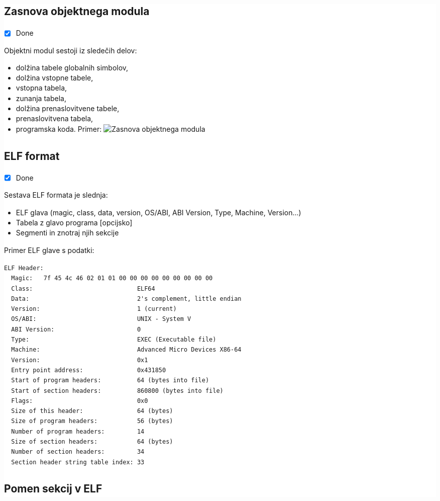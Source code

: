 ## Zasnova objektnega modula

- [x] Done

Objektni modul sestoji iz sledečih delov:

* dolžina tabele globalnih simbolov,
* dolžina vstopne tabele,
* vstopna tabela,
* zunanja tabela,
* dolžina prenaslovitvene tabele,
* prenaslovitvena tabela,
* programska koda.
  Primer:
  ![Zasnova objektnega modula](https://davidblog.si/wp-content/uploads/2023/05/Screenshot-2023-05-13-151020.png)

## ELF format

- [x] Done

Sestava ELF formata je slednja:

* ELF glava (magic, class, data, version, OS/ABI, ABI Version, Type, Machine, Version...)
* Tabela z glavo programa [opcijsko]
* Segmenti in znotraj njih sekcije

Primer ELF glave s podatki:

```
ELF Header:
  Magic:   7f 45 4c 46 02 01 01 00 00 00 00 00 00 00 00 00
  Class:                             ELF64
  Data:                              2's complement, little endian
  Version:                           1 (current)
  OS/ABI:                            UNIX - System V
  ABI Version:                       0
  Type:                              EXEC (Executable file)
  Machine:                           Advanced Micro Devices X86-64
  Version:                           0x1
  Entry point address:               0x431850
  Start of program headers:          64 (bytes into file)
  Start of section headers:          860800 (bytes into file)
  Flags:                             0x0
  Size of this header:               64 (bytes)
  Size of program headers:           56 (bytes)
  Number of program headers:         14
  Size of section headers:           64 (bytes)
  Number of section headers:         34
  Section header string table index: 33
```

## Pomen sekcij v ELF


[//]: # (TODO: Mogoče dokončaj snov)